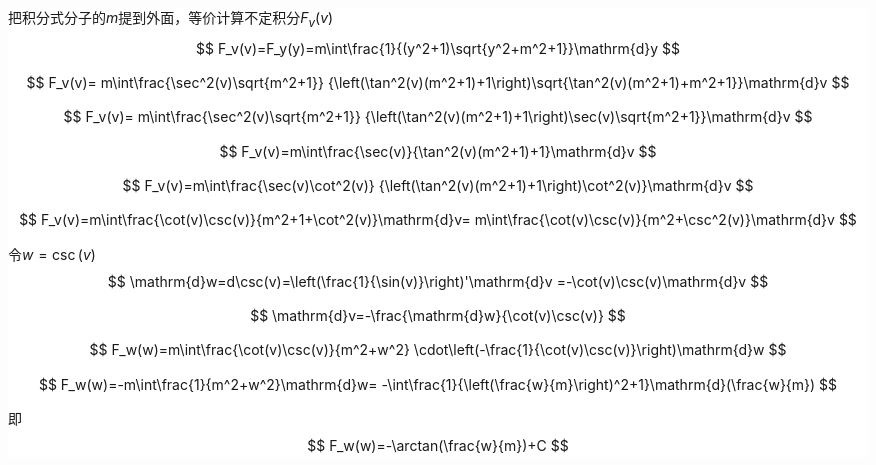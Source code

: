 把积分式分子的$m$提到外面，等价计算不定积分$F_v(v)$
$$
F_v(v)=F_y(y)=m\int\frac{1}{(y^2+1)\sqrt{y^2+m^2+1}}\mathrm{d}y
$$

$$
F_v(v)=
m\int\frac{\sec^2(v)\sqrt{m^2+1}}
{\left(\tan^2(v)(m^2+1)+1\right)\sqrt{\tan^2(v)(m^2+1)+m^2+1}}\mathrm{d}v
$$

$$
F_v(v)=
m\int\frac{\sec^2(v)\sqrt{m^2+1}}
{\left(\tan^2(v)(m^2+1)+1\right)\sec(v)\sqrt{m^2+1}}\mathrm{d}v
$$

$$
F_v(v)=m\int\frac{\sec(v)}{\tan^2(v)(m^2+1)+1}\mathrm{d}v
$$

$$
F_v(v)=m\int\frac{\sec(v)\cot^2(v)}
{\left(\tan^2(v)(m^2+1)+1\right)\cot^2(v)}\mathrm{d}v
$$

$$
F_v(v)=m\int\frac{\cot(v)\csc(v)}{m^2+1+\cot^2(v)}\mathrm{d}v=
m\int\frac{\cot(v)\csc(v)}{m^2+\csc^2(v)}\mathrm{d}v
$$

令$w=\csc(v)$
$$
\mathrm{d}w=d\csc(v)=\left(\frac{1}{\sin(v)}\right)'\mathrm{d}v
=-\cot(v)\csc(v)\mathrm{d}v
$$

$$
\mathrm{d}v=-\frac{\mathrm{d}w}{\cot(v)\csc(v)}
$$


$$
F_w(w)=m\int\frac{\cot(v)\csc(v)}{m^2+w^2}
\cdot\left(-\frac{1}{\cot(v)\csc(v)}\right)\mathrm{d}w
$$

$$
F_w(w)=-m\int\frac{1}{m^2+w^2}\mathrm{d}w=
-\int\frac{1}{\left(\frac{w}{m}\right)^2+1}\mathrm{d}(\frac{w}{m})
$$

即
$$
F_w(w)=-\arctan(\frac{w}{m})+C
$$
